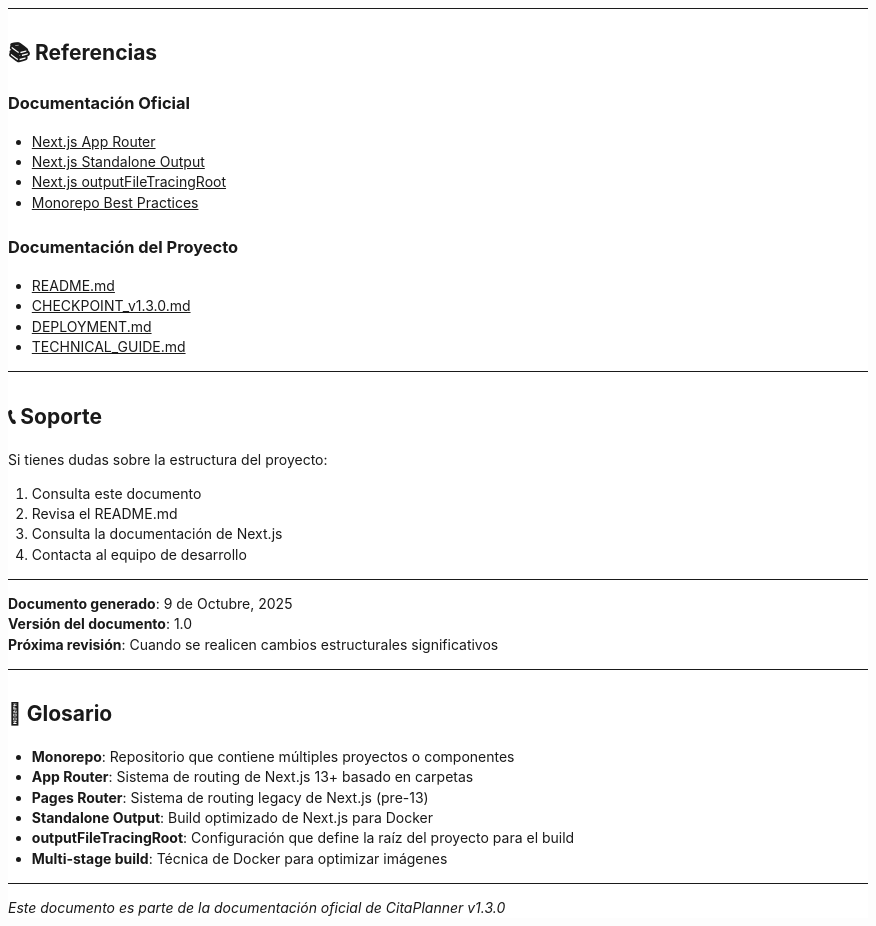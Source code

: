 
---

## 📚 Referencias

### Documentación Oficial

- [Next.js App Router](https://nextjs.org/docs/app)
- [Next.js Standalone Output](https://nextjs.org/docs/pages/api-reference/next-config-js/output)
- [Next.js outputFileTracingRoot](https://nextjs.org/docs/pages/api-reference/next-config-js/output#automatically-copying-traced-files)
- [Monorepo Best Practices](https://monorepo.tools/)

### Documentación del Proyecto

- [README.md](../README.md)
- [CHECKPOINT_v1.3.0.md](./CHECKPOINT_v1.3.0.md)
- [DEPLOYMENT.md](../DEPLOYMENT.md)
- [TECHNICAL_GUIDE.md](../TECHNICAL_GUIDE.md)

---

## 📞 Soporte

Si tienes dudas sobre la estructura del proyecto:

1. Consulta este documento
2. Revisa el README.md
3. Consulta la documentación de Next.js
4. Contacta al equipo de desarrollo

---

**Documento generado**: 9 de Octubre, 2025  
**Versión del documento**: 1.0  
**Próxima revisión**: Cuando se realicen cambios estructurales significativos

---

## 🔖 Glosario

- **Monorepo**: Repositorio que contiene múltiples proyectos o componentes
- **App Router**: Sistema de routing de Next.js 13+ basado en carpetas
- **Pages Router**: Sistema de routing legacy de Next.js (pre-13)
- **Standalone Output**: Build optimizado de Next.js para Docker
- **outputFileTracingRoot**: Configuración que define la raíz del proyecto para el build
- **Multi-stage build**: Técnica de Docker para optimizar imágenes

---

*Este documento es parte de la documentación oficial de CitaPlanner v1.3.0*
